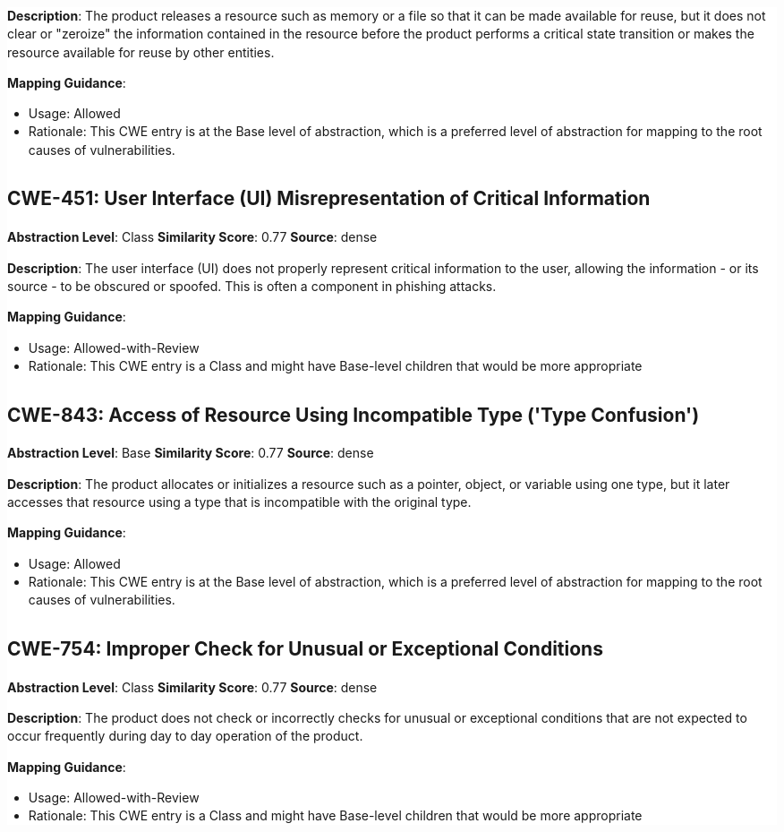 **Description**:
The product releases a resource such as memory or a file so that it can be made available for reuse, but it does not clear or "zeroize" the information contained in the resource before the product performs a critical state transition or makes the resource available for reuse by other entities.

**Mapping Guidance**:
- Usage: Allowed
- Rationale: This CWE entry is at the Base level of abstraction, which is a preferred level of abstraction for mapping to the root causes of vulnerabilities.

## CWE-451: User Interface (UI) Misrepresentation of Critical Information
**Abstraction Level**: Class
**Similarity Score**: 0.77
**Source**: dense

**Description**:
The user interface (UI) does not properly represent critical information to the user, allowing the information - or its source - to be obscured or spoofed. This is often a component in phishing attacks.

**Mapping Guidance**:
- Usage: Allowed-with-Review
- Rationale: This CWE entry is a Class and might have Base-level children that would be more appropriate

## CWE-843: Access of Resource Using Incompatible Type ('Type Confusion')
**Abstraction Level**: Base
**Similarity Score**: 0.77
**Source**: dense

**Description**:
The product allocates or initializes a resource such as a pointer, object, or variable using one type, but it later accesses that resource using a type that is incompatible with the original type.

**Mapping Guidance**:
- Usage: Allowed
- Rationale: This CWE entry is at the Base level of abstraction, which is a preferred level of abstraction for mapping to the root causes of vulnerabilities.

## CWE-754: Improper Check for Unusual or Exceptional Conditions
**Abstraction Level**: Class
**Similarity Score**: 0.77
**Source**: dense

**Description**:
The product does not check or incorrectly checks for unusual or exceptional conditions that are not expected to occur frequently during day to day operation of the product.

**Mapping Guidance**:
- Usage: Allowed-with-Review
- Rationale: This CWE entry is a Class and might have Base-level children that would be more appropriate
